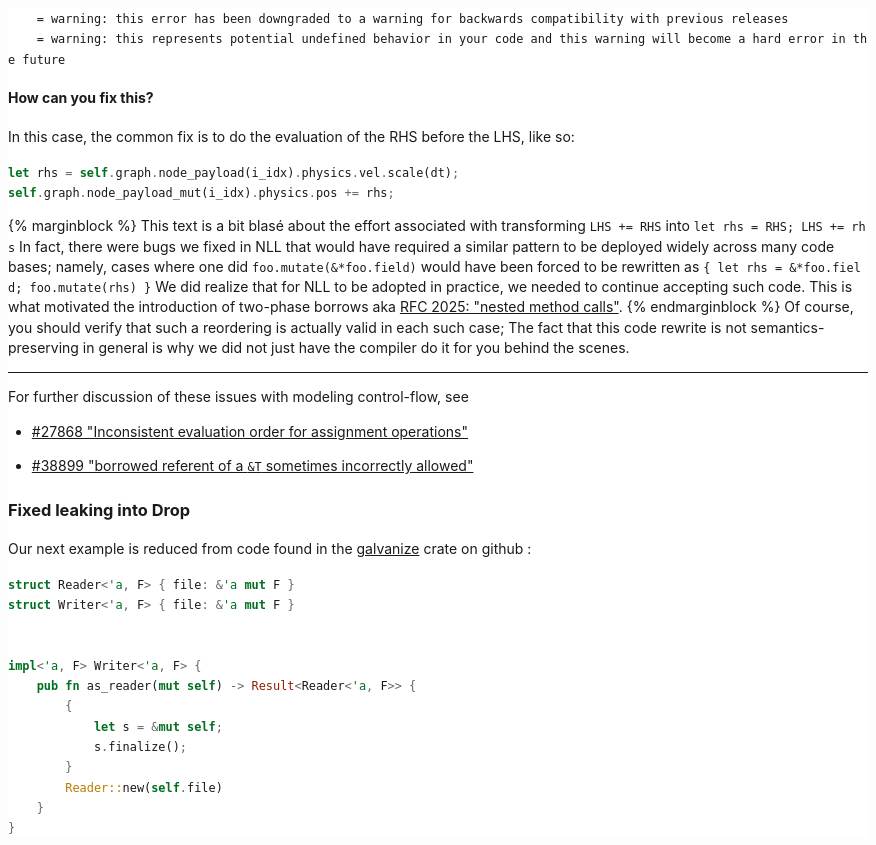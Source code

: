 ```text
    = warning: this error has been downgraded to a warning for backwards compatibility with previous releases
    = warning: this represents potential undefined behavior in your code and this warning will become a hard error in the future
```



#### How can you fix this?


In this case, the common fix is to do the evaluation of the RHS before the LHS, like so:

```rust
let rhs = self.graph.node_payload(i_idx).physics.vel.scale(dt);
self.graph.node_payload_mut(i_idx).physics.pos += rhs;
```

{% marginblock %}
This text is a bit blasé about the effort associated with transforming
`LHS += RHS` into `let rhs = RHS; LHS += rhs`
In fact, there were bugs we fixed in NLL that would have required a similar pattern
to be deployed widely across many code bases; namely, cases where one did `foo.mutate(&*foo.field)`
would have been forced to be rewritten as `{ let rhs = &*foo.field; foo.mutate(rhs) }`
We did realize that for NLL to be adopted in practice, we needed to continue accepting such code.
This is what motivated the introduction of two-phase borrows aka [RFC 2025: "nested method calls"][RFC 2025].
{% endmarginblock %}
Of course, you should verify that such a reordering is actually valid in each such case;
The fact that this code rewrite is not semantics-preserving in general is why we did not
just have the compiler do it for you behind the scenes.

[RFC 2025]: https://rust-lang.github.io/rfcs/2025-nested-method-calls.html

----

For further discussion of these issues with modeling control-flow, see

 * [\#27868 "Inconsistent evaluation order for assignment operations"][issue #27868]

 * [\#38899 "borrowed referent of a `&T` sometimes incorrectly allowed"][issue #38899]

### Fixed leaking into Drop

Our next example is reduced from code found in the [galvanize][] crate on github :

[galvanize]: https://github.com/estebank/galvanize/blob/a9624a317d8664dced737b203d2712f4127eb90e/src/writer.rs#L121

```rust
struct Reader<'a, F> { file: &'a mut F }
struct Writer<'a, F> { file: &'a mut F }


impl<'a, F> Writer<'a, F> {
    pub fn as_reader(mut self) -> Result<Reader<'a, F>> {
        {
            let s = &mut self;
            s.finalize();
        }
        Reader::new(self.file)
    }
}
```


[play eg-basic]: https://play.rust-lang.org/?version=stable&mode=debug&edition=2018&gist=caa469acdfb3c093a9659bb6b4685a09
[2018 release note]: https://blog.rust-lang.org/2018/12/06/Rust-1.31-and-rust-2018.html#non-lexical-lifetimes
[RFC 2094]: https://rust-lang.github.io/rfcs/2094-nll.html
[RFC 1211]: https://rust-lang.github.io/rfcs/1211-mir.html
[I-unsound NLL-fixed-by-NLL]: https://github.com/rust-lang/rust/issues?utf8=%E2%9C%93&q=is%3Aissue++label%3ANLL-fixed-by-NLL+label%3A%22I-unsound+%F0%9F%92%A5%22+
[2018 edition guide NLL]: https://doc.rust-lang.org/stable/edition-guide/rust-2018/ownership-and-lifetimes/non-lexical-lifetimes.html
[str::match_indices]: https://doc.rust-lang.org/std/primitive.str.html#method.match_indices
[htmlgrep crate]: https://github.com/andreastt/htmlgrep
[floriama/agents]: https://github.com/floriama/agents/
[manually-drop-take]: https://doc.rust-lang.org/std/mem/struct.ManuallyDrop.html#method.take
[PR 55988]: https://github.com/rust-lang/rust/pull/55988
[niko NLL]: http://smallcultfollowing.com/babysteps/categories/#NLL
[problem case 3]: https://rust-lang.github.io/rfcs/2094-nll.html#problem-case-3-conditional-control-flow-across-functions
[issue #6393]:  https://github.com/rust-lang/rust/issues/6393
[issue #21232]: https://github.com/rust-lang/rust/issues/21232
[issue #27868]: https://github.com/rust-lang/rust/issues/27868
[issue #27282]: https://github.com/rust-lang/rust/issues/27282
[issue #31567]: https://github.com/rust-lang/rust/issues/31567
[issue #38899]: https://github.com/rust-lang/rust/issues/38899
[issue #45157]: https://github.com/rust-lang/rust/issues/45157
[issue #45045]: https://github.com/rust-lang/rust/issues/45045
[issue #46557]: https://github.com/rust-lang/rust/issues/46557
[issue #49955]: https://github.com/rust-lang/rust/issues/49955
[issue #53432]: https://github.com/rust-lang/rust/issues/53432
[issue #54986]: https://github.com/rust-lang/rust/issues/54986
[issue #54987]: https://github.com/rust-lang/rust/issues/54987
[issue #55756]: https://github.com/rust-lang/rust/issues/55756
[issue #56797]: https://github.com/rust-lang/rust/issues/56797
[issue #60450]: https://github.com/rust-lang/rust/issues/60450